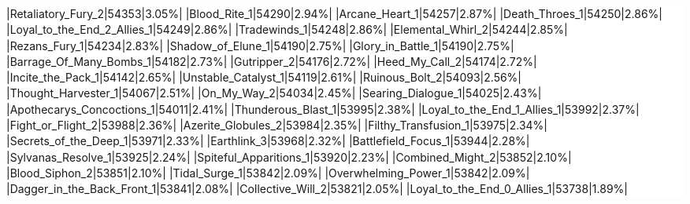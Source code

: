 |Retaliatory_Fury_2|54353|3.05%|
|Blood_Rite_1|54290|2.94%|
|Arcane_Heart_1|54257|2.87%|
|Death_Throes_1|54250|2.86%|
|Loyal_to_the_End_2_Allies_1|54249|2.86%|
|Tradewinds_1|54248|2.86%|
|Elemental_Whirl_2|54244|2.85%|
|Rezans_Fury_1|54234|2.83%|
|Shadow_of_Elune_1|54190|2.75%|
|Glory_in_Battle_1|54190|2.75%|
|Barrage_Of_Many_Bombs_1|54182|2.73%|
|Gutripper_2|54176|2.72%|
|Heed_My_Call_2|54174|2.72%|
|Incite_the_Pack_1|54142|2.65%|
|Unstable_Catalyst_1|54119|2.61%|
|Ruinous_Bolt_2|54093|2.56%|
|Thought_Harvester_1|54067|2.51%|
|On_My_Way_2|54034|2.45%|
|Searing_Dialogue_1|54025|2.43%|
|Apothecarys_Concoctions_1|54011|2.41%|
|Thunderous_Blast_1|53995|2.38%|
|Loyal_to_the_End_1_Allies_1|53992|2.37%|
|Fight_or_Flight_2|53988|2.36%|
|Azerite_Globules_2|53984|2.35%|
|Filthy_Transfusion_1|53975|2.34%|
|Secrets_of_the_Deep_1|53971|2.33%|
|Earthlink_3|53968|2.32%|
|Battlefield_Focus_1|53944|2.28%|
|Sylvanas_Resolve_1|53925|2.24%|
|Spiteful_Apparitions_1|53920|2.23%|
|Combined_Might_2|53852|2.10%|
|Blood_Siphon_2|53851|2.10%|
|Tidal_Surge_1|53842|2.09%|
|Overwhelming_Power_1|53842|2.09%|
|Dagger_in_the_Back_Front_1|53841|2.08%|
|Collective_Will_2|53821|2.05%|
|Loyal_to_the_End_0_Allies_1|53738|1.89%|